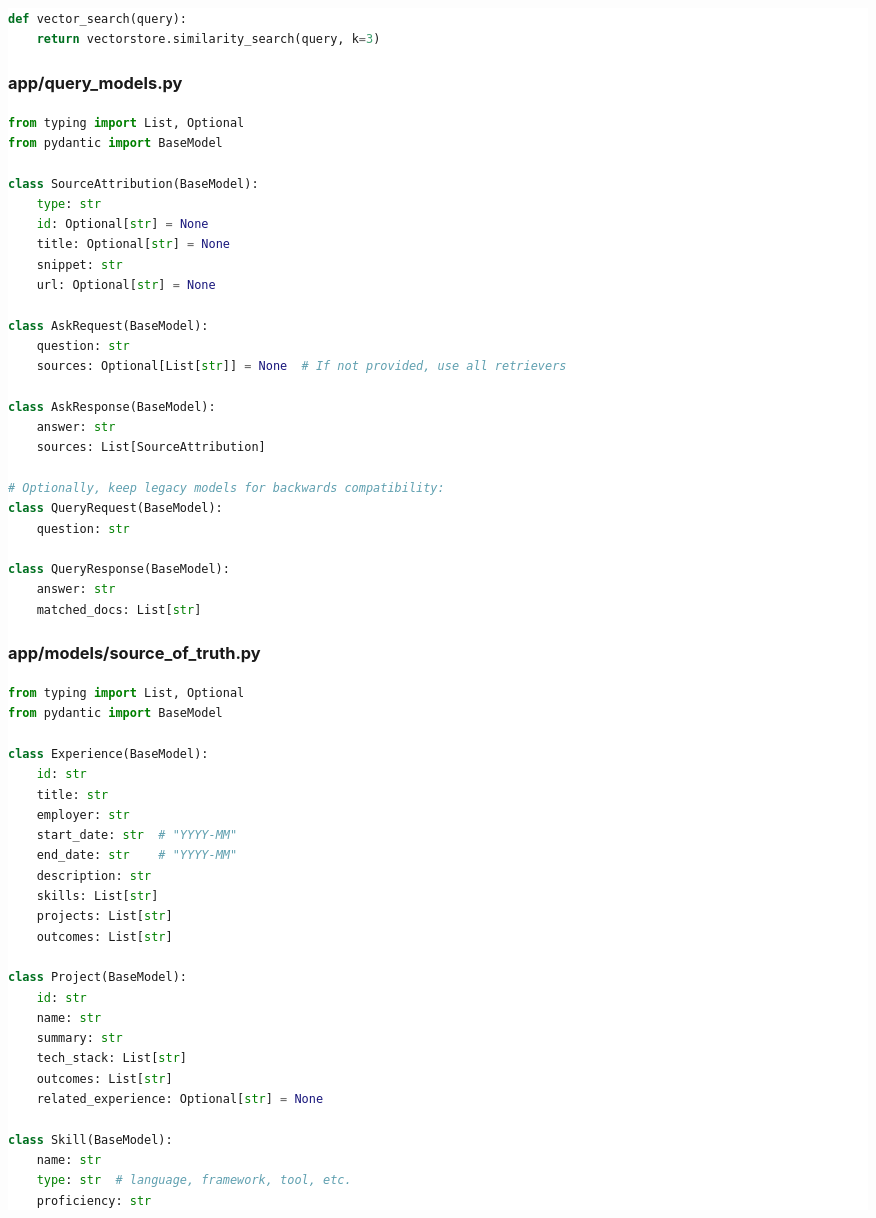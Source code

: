 ```python
def vector_search(query):
    return vectorstore.similarity_search(query, k=3)

```

### app/query_models.py
```python
from typing import List, Optional
from pydantic import BaseModel

class SourceAttribution(BaseModel):
    type: str
    id: Optional[str] = None
    title: Optional[str] = None
    snippet: str
    url: Optional[str] = None

class AskRequest(BaseModel):
    question: str
    sources: Optional[List[str]] = None  # If not provided, use all retrievers

class AskResponse(BaseModel):
    answer: str
    sources: List[SourceAttribution]

# Optionally, keep legacy models for backwards compatibility:
class QueryRequest(BaseModel):
    question: str

class QueryResponse(BaseModel):
    answer: str
    matched_docs: List[str]

```

### app/models/source_of_truth.py
```python
from typing import List, Optional
from pydantic import BaseModel

class Experience(BaseModel):
    id: str
    title: str
    employer: str
    start_date: str  # "YYYY-MM"
    end_date: str    # "YYYY-MM"
    description: str
    skills: List[str]
    projects: List[str]
    outcomes: List[str]

class Project(BaseModel):
    id: str
    name: str
    summary: str
    tech_stack: List[str]
    outcomes: List[str]
    related_experience: Optional[str] = None

class Skill(BaseModel):
    name: str
    type: str  # language, framework, tool, etc.
    proficiency: str
```